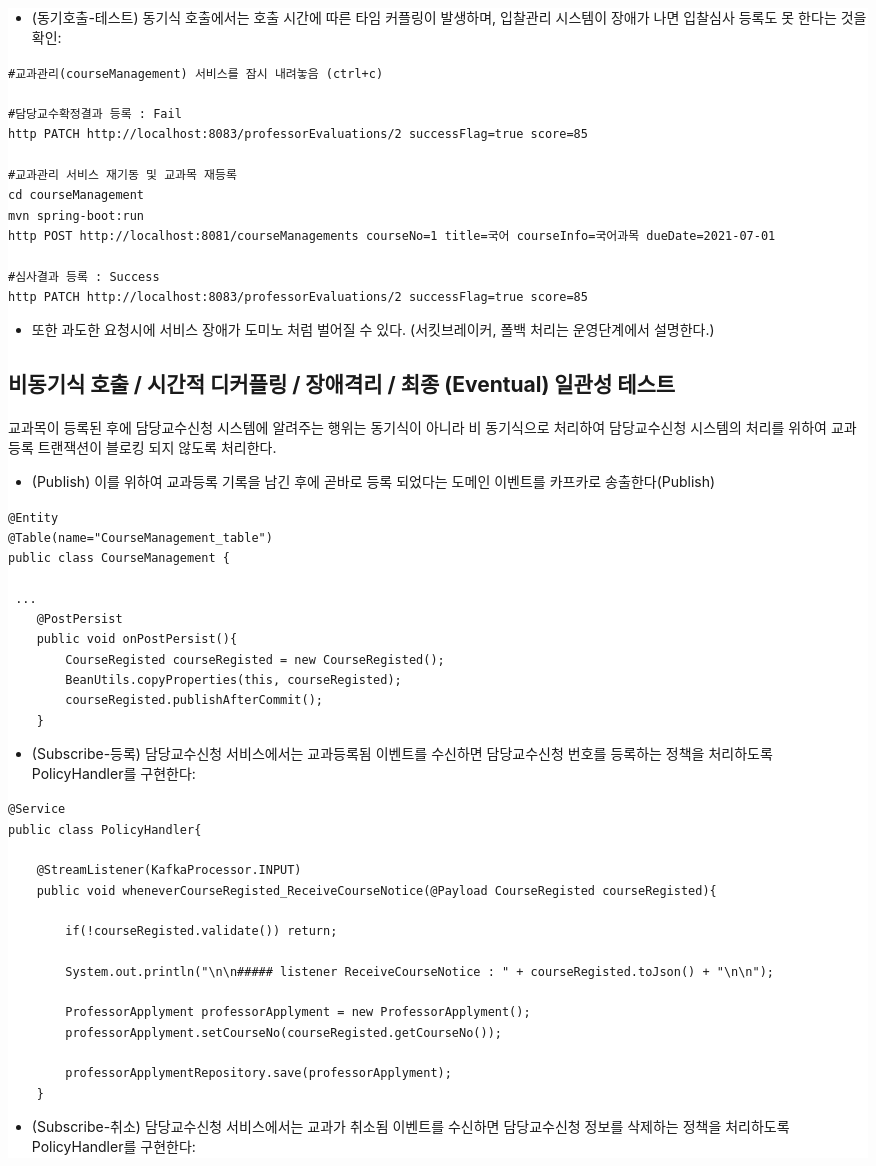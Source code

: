 - (동기호출-테스트) 동기식 호출에서는 호출 시간에 따른 타임 커플링이 발생하며, 입찰관리 시스템이 장애가 나면 입찰심사 등록도 못 한다는 것을 확인:

```
#교과관리(courseManagement) 서비스를 잠시 내려놓음 (ctrl+c)

#담당교수확정결과 등록 : Fail
http PATCH http://localhost:8083/professorEvaluations/2 successFlag=true score=85

#교과관리 서비스 재기동 및 교과목 재등록
cd courseManagement
mvn spring-boot:run
http POST http://localhost:8081/courseManagements courseNo=1 title=국어 courseInfo=국어과목 dueDate=2021-07-01

#심사결과 등록 : Success
http PATCH http://localhost:8083/professorEvaluations/2 successFlag=true score=85
```

- 또한 과도한 요청시에 서비스 장애가 도미노 처럼 벌어질 수 있다. (서킷브레이커, 폴백 처리는 운영단계에서 설명한다.)




## 비동기식 호출 / 시간적 디커플링 / 장애격리 / 최종 (Eventual) 일관성 테스트


교과목이 등록된 후에 담당교수신청 시스템에 알려주는 행위는 동기식이 아니라 비 동기식으로 처리하여 담당교수신청 시스템의 처리를 위하여 교과등록 트랜잭션이 블로킹 되지 않도록 처리한다.
 
- (Publish) 이를 위하여 교과등록 기록을 남긴 후에 곧바로 등록 되었다는 도메인 이벤트를 카프카로 송출한다(Publish)
 
```
@Entity
@Table(name="CourseManagement_table")
public class CourseManagement {

 ...
    @PostPersist
    public void onPostPersist(){
        CourseRegisted courseRegisted = new CourseRegisted();
        BeanUtils.copyProperties(this, courseRegisted);
        courseRegisted.publishAfterCommit();
    }
```
- (Subscribe-등록) 담당교수신청 서비스에서는 교과등록됨 이벤트를 수신하면 담당교수신청 번호를 등록하는 정책을 처리하도록 PolicyHandler를 구현한다:

```
@Service
public class PolicyHandler{

    @StreamListener(KafkaProcessor.INPUT)
    public void wheneverCourseRegisted_ReceiveCourseNotice(@Payload CourseRegisted courseRegisted){

        if(!courseRegisted.validate()) return;
        
        System.out.println("\n\n##### listener ReceiveCourseNotice : " + courseRegisted.toJson() + "\n\n");
	
        ProfessorApplyment professorApplyment = new ProfessorApplyment();
        professorApplyment.setCourseNo(courseRegisted.getCourseNo());

        professorApplymentRepository.save(professorApplyment);        
    }

```
- (Subscribe-취소) 담당교수신청 서비스에서는 교과가 취소됨 이벤트를 수신하면 담당교수신청 정보를 삭제하는 정책을 처리하도록 PolicyHandler를 구현한다:
  